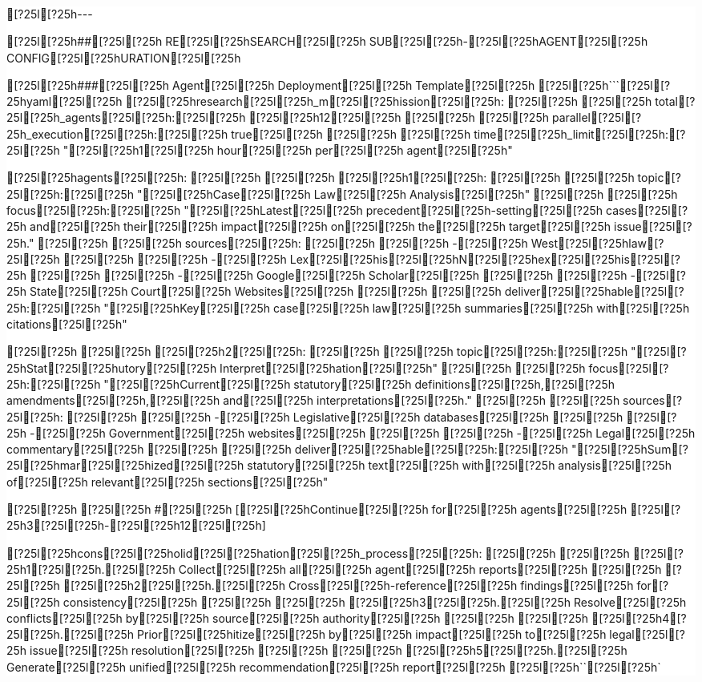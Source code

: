 [?25l[?25h---

[?25l[?25h##[?25l[?25h RE[?25l[?25hSEARCH[?25l[?25h SUB[?25l[?25h-[?25l[?25hAGENT[?25l[?25h CONFIG[?25l[?25hURATION[?25l[?25h

[?25l[?25h###[?25l[?25h Agent[?25l[?25h Deployment[?25l[?25h Template[?25l[?25h
[?25l[?25h```[?25l[?25hyaml[?25l[?25h
[?25l[?25hresearch[?25l[?25h_m[?25l[?25hission[?25l[?25h:
[?25l[?25h [?25l[?25h total[?25l[?25h_agents[?25l[?25h:[?25l[?25h [?25l[?25h12[?25l[?25h
[?25l[?25h [?25l[?25h parallel[?25l[?25h_execution[?25l[?25h:[?25l[?25h true[?25l[?25h
[?25l[?25h [?25l[?25h time[?25l[?25h_limit[?25l[?25h:[?25l[?25h "[?25l[?25h1[?25l[?25h hour[?25l[?25h per[?25l[?25h agent[?25l[?25h"

[?25l[?25hagents[?25l[?25h:
[?25l[?25h [?25l[?25h [?25l[?25h1[?25l[?25h:
[?25l[?25h   [?25l[?25h topic[?25l[?25h:[?25l[?25h "[?25l[?25hCase[?25l[?25h Law[?25l[?25h Analysis[?25l[?25h"
[?25l[?25h   [?25l[?25h focus[?25l[?25h:[?25l[?25h "[?25l[?25hLatest[?25l[?25h precedent[?25l[?25h-setting[?25l[?25h cases[?25l[?25h and[?25l[?25h their[?25l[?25h impact[?25l[?25h on[?25l[?25h the[?25l[?25h target[?25l[?25h issue[?25l[?25h."
[?25l[?25h   [?25l[?25h sources[?25l[?25h:
[?25l[?25h     [?25l[?25h -[?25l[?25h West[?25l[?25hlaw[?25l[?25h
[?25l[?25h     [?25l[?25h -[?25l[?25h Lex[?25l[?25his[?25l[?25hN[?25l[?25hex[?25l[?25his[?25l[?25h
[?25l[?25h     [?25l[?25h -[?25l[?25h Google[?25l[?25h Scholar[?25l[?25h
[?25l[?25h     [?25l[?25h -[?25l[?25h State[?25l[?25h Court[?25l[?25h Websites[?25l[?25h
[?25l[?25h   [?25l[?25h deliver[?25l[?25hable[?25l[?25h:[?25l[?25h "[?25l[?25hKey[?25l[?25h case[?25l[?25h law[?25l[?25h summaries[?25l[?25h with[?25l[?25h citations[?25l[?25h"

[?25l[?25h [?25l[?25h [?25l[?25h2[?25l[?25h:
[?25l[?25h   [?25l[?25h topic[?25l[?25h:[?25l[?25h "[?25l[?25hStat[?25l[?25hutory[?25l[?25h Interpret[?25l[?25hation[?25l[?25h"
[?25l[?25h   [?25l[?25h focus[?25l[?25h:[?25l[?25h "[?25l[?25hCurrent[?25l[?25h statutory[?25l[?25h definitions[?25l[?25h,[?25l[?25h amendments[?25l[?25h,[?25l[?25h and[?25l[?25h interpretations[?25l[?25h."
[?25l[?25h   [?25l[?25h sources[?25l[?25h:
[?25l[?25h     [?25l[?25h -[?25l[?25h Legislative[?25l[?25h databases[?25l[?25h
[?25l[?25h     [?25l[?25h -[?25l[?25h Government[?25l[?25h websites[?25l[?25h
[?25l[?25h     [?25l[?25h -[?25l[?25h Legal[?25l[?25h commentary[?25l[?25h
[?25l[?25h   [?25l[?25h deliver[?25l[?25hable[?25l[?25h:[?25l[?25h "[?25l[?25hSum[?25l[?25hmar[?25l[?25hized[?25l[?25h statutory[?25l[?25h text[?25l[?25h with[?25l[?25h analysis[?25l[?25h of[?25l[?25h relevant[?25l[?25h sections[?25l[?25h"

[?25l[?25h [?25l[?25h #[?25l[?25h [[?25l[?25hContinue[?25l[?25h for[?25l[?25h agents[?25l[?25h [?25l[?25h3[?25l[?25h-[?25l[?25h12[?25l[?25h]

[?25l[?25hcons[?25l[?25holid[?25l[?25hation[?25l[?25h_process[?25l[?25h:
[?25l[?25h [?25l[?25h [?25l[?25h1[?25l[?25h.[?25l[?25h Collect[?25l[?25h all[?25l[?25h agent[?25l[?25h reports[?25l[?25h
[?25l[?25h [?25l[?25h [?25l[?25h2[?25l[?25h.[?25l[?25h Cross[?25l[?25h-reference[?25l[?25h findings[?25l[?25h for[?25l[?25h consistency[?25l[?25h
[?25l[?25h [?25l[?25h [?25l[?25h3[?25l[?25h.[?25l[?25h Resolve[?25l[?25h conflicts[?25l[?25h by[?25l[?25h source[?25l[?25h authority[?25l[?25h
[?25l[?25h [?25l[?25h [?25l[?25h4[?25l[?25h.[?25l[?25h Prior[?25l[?25hitize[?25l[?25h by[?25l[?25h impact[?25l[?25h to[?25l[?25h legal[?25l[?25h issue[?25l[?25h resolution[?25l[?25h
[?25l[?25h [?25l[?25h [?25l[?25h5[?25l[?25h.[?25l[?25h Generate[?25l[?25h unified[?25l[?25h recommendation[?25l[?25h report[?25l[?25h
[?25l[?25h``[?25l[?25h`
